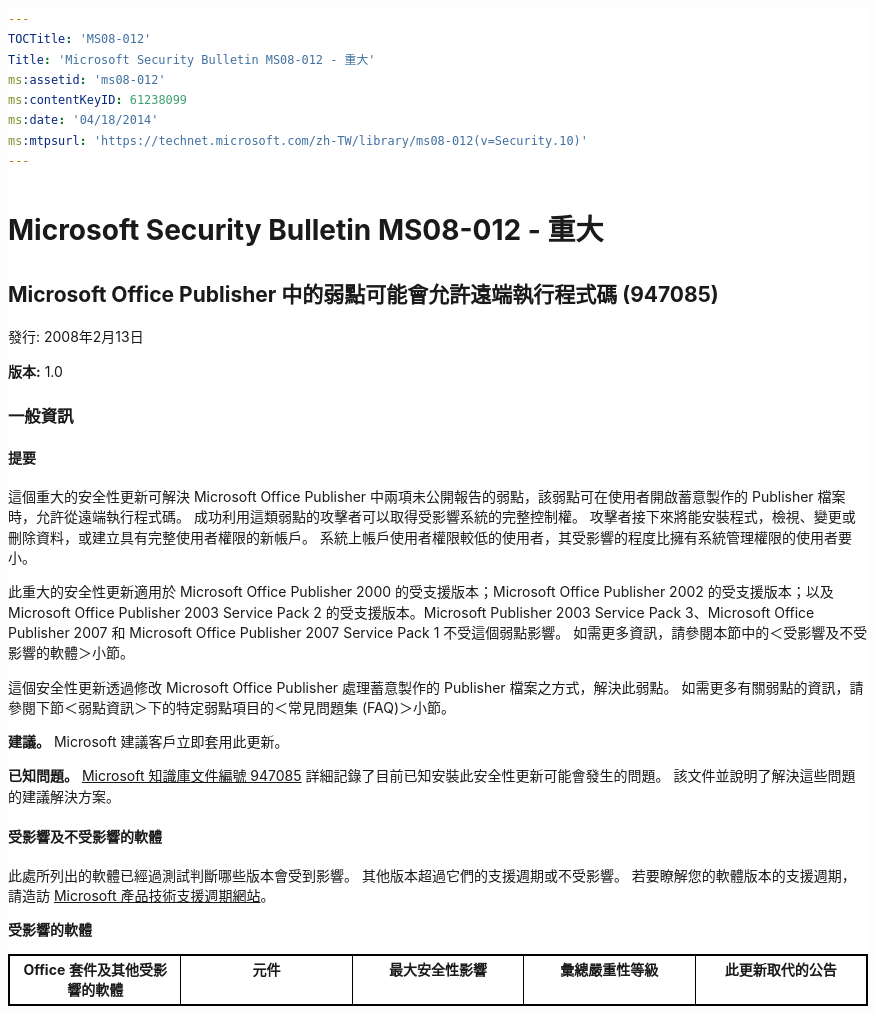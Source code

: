 ```yaml
---
TOCTitle: 'MS08-012'
Title: 'Microsoft Security Bulletin MS08-012 - 重大'
ms:assetid: 'ms08-012'
ms:contentKeyID: 61238099
ms:date: '04/18/2014'
ms:mtpsurl: 'https://technet.microsoft.com/zh-TW/library/ms08-012(v=Security.10)'
---
```


Microsoft Security Bulletin MS08-012 - 重大
===========================================

Microsoft Office Publisher 中的弱點可能會允許遠端執行程式碼 (947085)
--------------------------------------------------------------------

發行: 2008年2月13日

**版本:** 1.0

### 一般資訊

#### 提要

這個重大的安全性更新可解決 Microsoft Office Publisher 中兩項未公開報告的弱點，該弱點可在使用者開啟蓄意製作的 Publisher 檔案時，允許從遠端執行程式碼。 成功利用這類弱點的攻擊者可以取得受影響系統的完整控制權。 攻擊者接下來將能安裝程式，檢視、變更或刪除資料，或建立具有完整使用者權限的新帳戶。 系統上帳戶使用者權限較低的使用者，其受影響的程度比擁有系統管理權限的使用者要小。

此重大的安全性更新適用於 Microsoft Office Publisher 2000 的受支援版本；Microsoft Office Publisher 2002 的受支援版本；以及 Microsoft Office Publisher 2003 Service Pack 2 的受支援版本。Microsoft Publisher 2003 Service Pack 3、Microsoft Office Publisher 2007 和 Microsoft Office Publisher 2007 Service Pack 1 不受這個弱點影響。 如需更多資訊，請參閱本節中的＜受影響及不受影響的軟體＞小節。

這個安全性更新透過修改 Microsoft Office Publisher 處理蓄意製作的 Publisher 檔案之方式，解決此弱點。 如需更多有關弱點的資訊，請參閱下節＜弱點資訊＞下的特定弱點項目的＜常見問題集 (FAQ)＞小節。

**建議。** Microsoft 建議客戶立即套用此更新。

**已知問題。** [Microsoft 知識庫文件編號 947085](http://support.microsoft.com/kb/947085) 詳細記錄了目前已知安裝此安全性更新可能會發生的問題。 該文件並說明了解決這些問題的建議解決方案。

#### 受影響及不受影響的軟體

此處所列出的軟體已經過測試判斷哪些版本會受到影響。 其他版本超過它們的支援週期或不受影響。 若要瞭解您的軟體版本的支援週期，請造訪 [Microsoft 產品技術支援週期網站](http://go.microsoft.com/fwlink/?linkid=21742)。

**受影響的軟體**  

 
<p> </p>
<table style="border:1px solid black;">
<colgroup>
<col width="20%" />
<col width="20%" />
<col width="20%" />
<col width="20%" />
<col width="20%" />
</colgroup>
<thead>
<tr class="header">
<th style="border:1px solid black;" >Office 套件及其他受影響的軟體</th>
<th style="border:1px solid black;" >元件</th>
<th style="border:1px solid black;" >最大安全性影響</th>
<th style="border:1px solid black;" >彙總嚴重性等級</th>
<th style="border:1px solid black;" >此更新取代的公告</th>
</tr>
</thead>
<tbody>